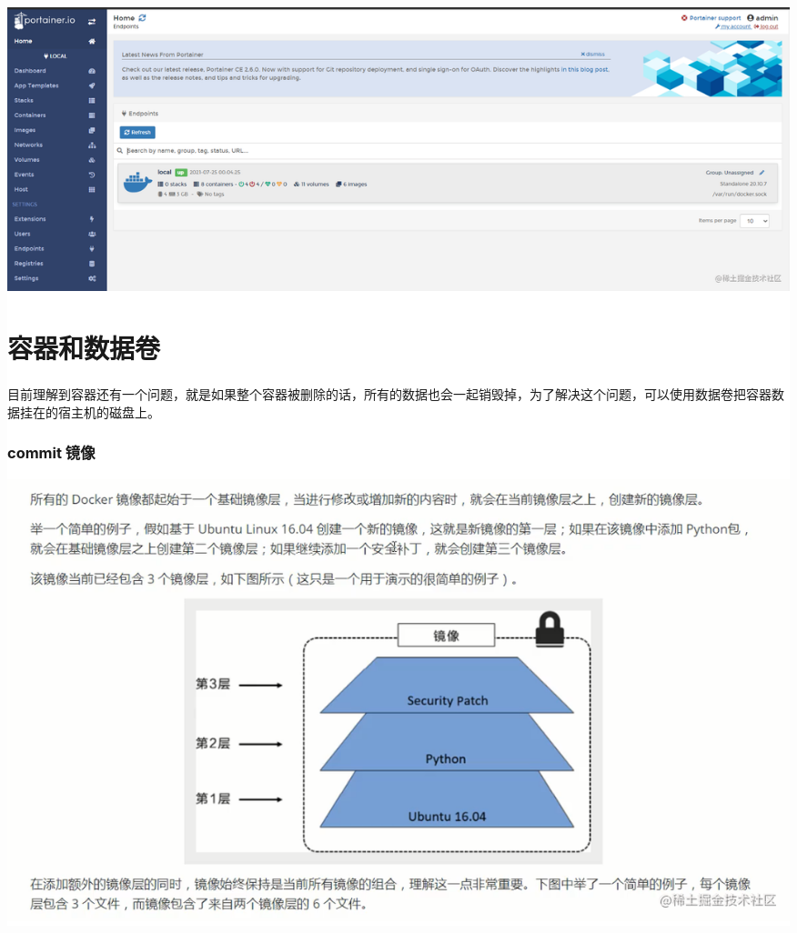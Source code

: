 ![image.png](2.png)



# 容器和数据卷
目前理解到容器还有一个问题，就是如果整个容器被删除的话，所有的数据也会一起销毁掉，为了解决这个问题，可以使用数据卷把容器数据挂在的宿主机的磁盘上。

### commit 镜像

![image.png](3.png)
